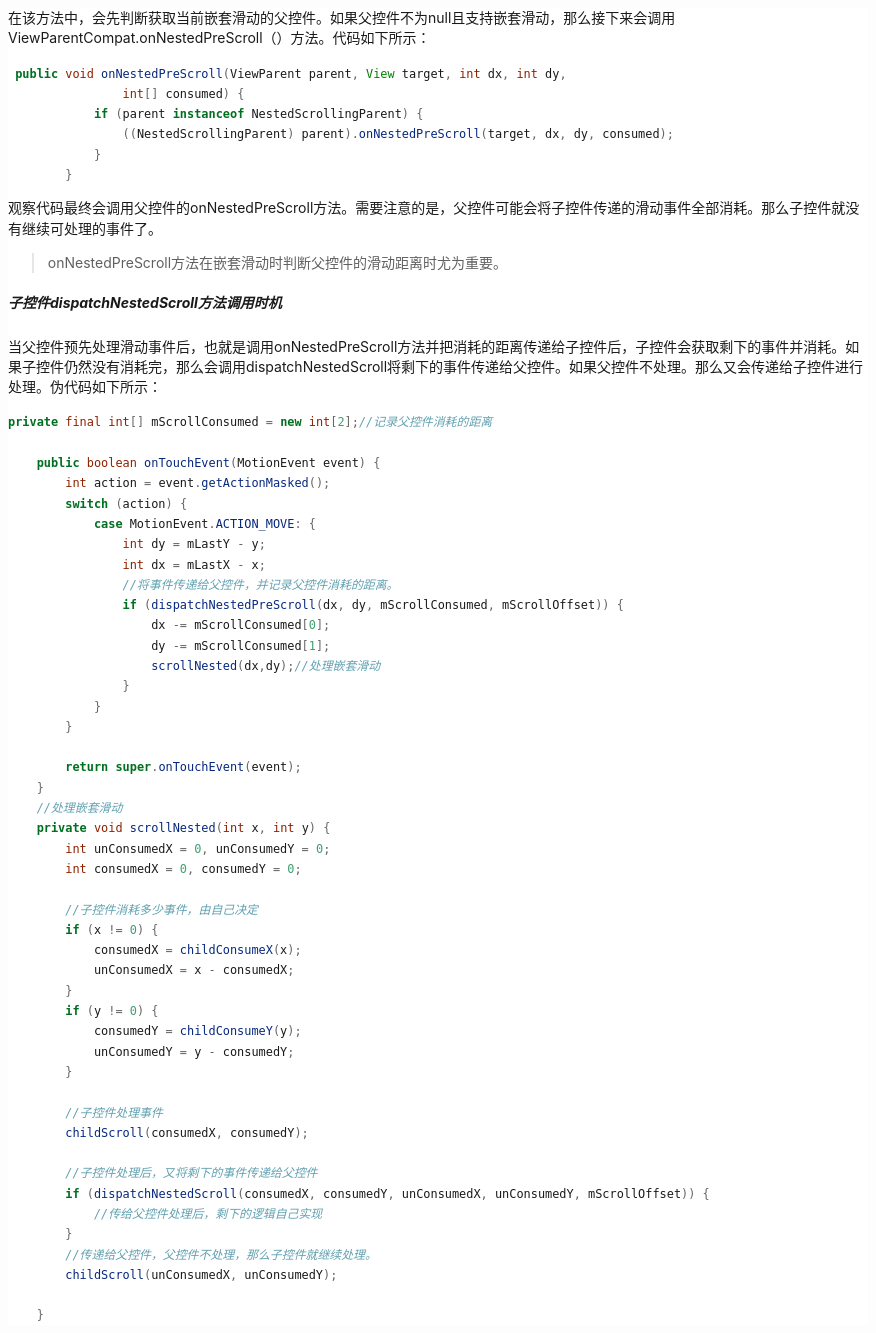 在该方法中，会先判断获取当前嵌套滑动的父控件。如果父控件不为null且支持嵌套滑动，那么接下来会调用ViewParentCompat.onNestedPreScroll（）方法。代码如下所示：

```java
 public void onNestedPreScroll(ViewParent parent, View target, int dx, int dy,
                int[] consumed) {
            if (parent instanceof NestedScrollingParent) {
                ((NestedScrollingParent) parent).onNestedPreScroll(target, dx, dy, consumed);
            }
        }

```

观察代码最终会调用父控件的onNestedPreScroll方法。需要注意的是，父控件可能会将子控件传递的滑动事件全部消耗。那么子控件就没有继续可处理的事件了。

>onNestedPreScroll方法在嵌套滑动时判断父控件的滑动距离时尤为重要。

##### 子控件dispatchNestedScroll方法调用时机

当父控件预先处理滑动事件后，也就是调用onNestedPreScroll方法并把消耗的距离传递给子控件后，子控件会获取剩下的事件并消耗。如果子控件仍然没有消耗完，那么会调用dispatchNestedScroll将剩下的事件传递给父控件。如果父控件不处理。那么又会传递给子控件进行处理。伪代码如下所示：

```java
private final int[] mScrollConsumed = new int[2];//记录父控件消耗的距离

    public boolean onTouchEvent(MotionEvent event) {
        int action = event.getActionMasked();
        switch (action) {
            case MotionEvent.ACTION_MOVE: {
                int dy = mLastY - y;
                int dx = mLastX - x;
                //将事件传递给父控件，并记录父控件消耗的距离。
                if (dispatchNestedPreScroll(dx, dy, mScrollConsumed, mScrollOffset)) {
                    dx -= mScrollConsumed[0];
                    dy -= mScrollConsumed[1];
                    scrollNested(dx,dy);//处理嵌套滑动
                }
            }
        }

        return super.onTouchEvent(event);
    }
    //处理嵌套滑动
    private void scrollNested(int x, int y) {
        int unConsumedX = 0, unConsumedY = 0;
        int consumedX = 0, consumedY = 0;

        //子控件消耗多少事件，由自己决定
        if (x != 0) {
            consumedX = childConsumeX(x);
            unConsumedX = x - consumedX;
        }
        if (y != 0) {
            consumedY = childConsumeY(y);
            unConsumedY = y - consumedY;
        }

        //子控件处理事件
        childScroll(consumedX, consumedY);

        //子控件处理后，又将剩下的事件传递给父控件
        if (dispatchNestedScroll(consumedX, consumedY, unConsumedX, unConsumedY, mScrollOffset)) {
            //传给父控件处理后，剩下的逻辑自己实现
        }
        //传递给父控件，父控件不处理，那么子控件就继续处理。
        childScroll(unConsumedX, unConsumedY);

    }
```